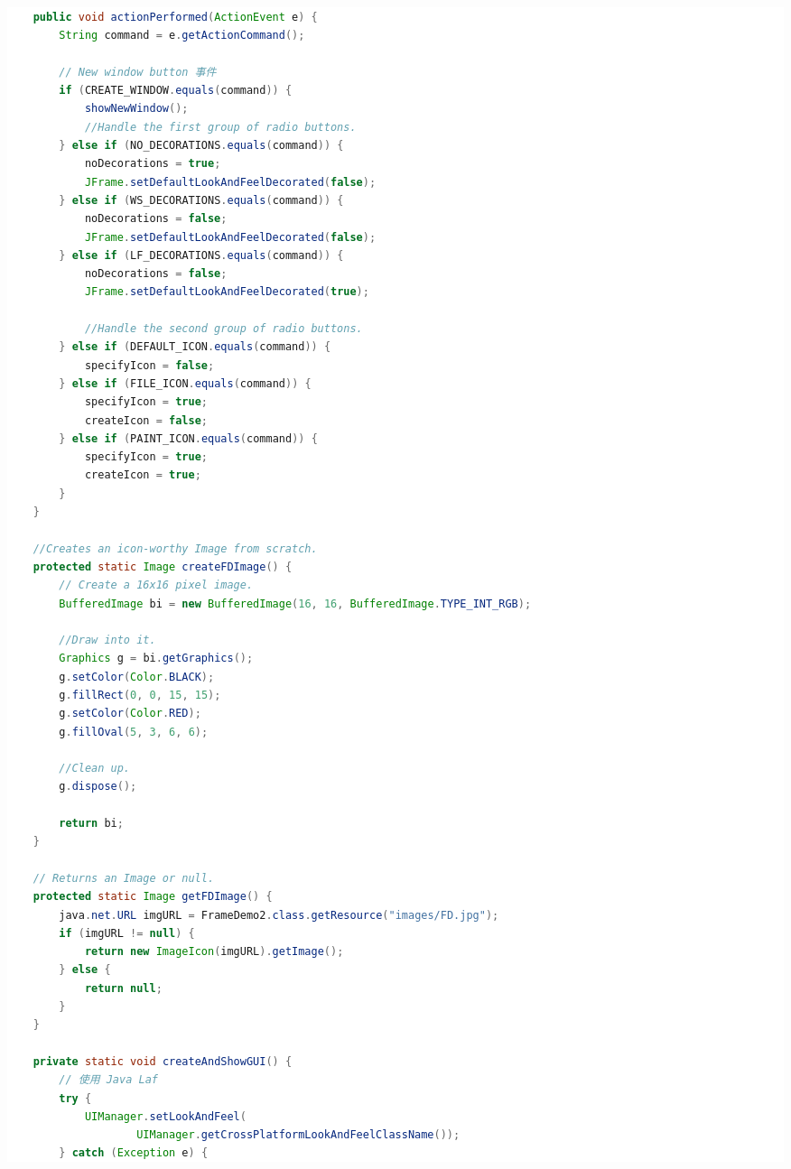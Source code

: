 ```java
    public void actionPerformed(ActionEvent e) {
        String command = e.getActionCommand();

        // New window button 事件
        if (CREATE_WINDOW.equals(command)) {
            showNewWindow();
            //Handle the first group of radio buttons.
        } else if (NO_DECORATIONS.equals(command)) {
            noDecorations = true;
            JFrame.setDefaultLookAndFeelDecorated(false);
        } else if (WS_DECORATIONS.equals(command)) {
            noDecorations = false;
            JFrame.setDefaultLookAndFeelDecorated(false);
        } else if (LF_DECORATIONS.equals(command)) {
            noDecorations = false;
            JFrame.setDefaultLookAndFeelDecorated(true);

            //Handle the second group of radio buttons.
        } else if (DEFAULT_ICON.equals(command)) {
            specifyIcon = false;
        } else if (FILE_ICON.equals(command)) {
            specifyIcon = true;
            createIcon = false;
        } else if (PAINT_ICON.equals(command)) {
            specifyIcon = true;
            createIcon = true;
        }
    }

    //Creates an icon-worthy Image from scratch.
    protected static Image createFDImage() {
        // Create a 16x16 pixel image.
        BufferedImage bi = new BufferedImage(16, 16, BufferedImage.TYPE_INT_RGB);

        //Draw into it.
        Graphics g = bi.getGraphics();
        g.setColor(Color.BLACK);
        g.fillRect(0, 0, 15, 15);
        g.setColor(Color.RED);
        g.fillOval(5, 3, 6, 6);

        //Clean up.
        g.dispose();

        return bi;
    }

    // Returns an Image or null.
    protected static Image getFDImage() {
        java.net.URL imgURL = FrameDemo2.class.getResource("images/FD.jpg");
        if (imgURL != null) {
            return new ImageIcon(imgURL).getImage();
        } else {
            return null;
        }
    }

    private static void createAndShowGUI() {
        // 使用 Java Laf
        try {
            UIManager.setLookAndFeel(
                    UIManager.getCrossPlatformLookAndFeelClassName());
        } catch (Exception e) {
```